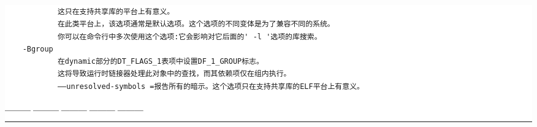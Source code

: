 				这只在支持共享库的平台上有意义。
				在此类平台上，该选项通常是默认选项。这个选项的不同变体是为了兼容不同的系统。
				你可以在命令行中多次使用这个选项:它会影响对它后面的' -l '选项的库搜索。
		-Bgroup
				在dynamic部分的DT_FLAGS_1表项中设置DF_1_GROUP标志。
				这将导致运行时链接器处理此对象中的查找，而其依赖项仅在组内执行。
				——unresolved-symbols =报告所有的暗示。这个选项只在支持共享库的ELF平台上有意义。

＿＿＿
＿＿＿
＿＿＿
＿＿＿
＿＿＿
___


